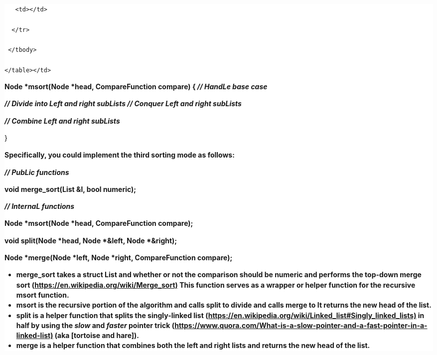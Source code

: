        <td></td>

      </tr>

     </tbody>

    </table></td>

  </tr>

 </tbody>

</table>

<strong>Node *msort(Node *head, CompareFunction compare) { </strong><strong><em>// HandLe base case</em></strong>

<strong><em>// Divide into Left and right subLists </em></strong><strong><em>// Conquer Left and right subLists</em></strong>

<strong><em>// Combine Left and right subLists</em></strong>

}

<strong>Specifically, you could implement the third sorting mode as follows:</strong>

<strong><em>// PubLic functions</em></strong>

<strong>void merge_sort(List &amp;l, bool numeric);</strong>

<strong><em>// InternaL functions</em></strong>

<strong>Node *msort(Node *head, CompareFunction compare);</strong>

<strong>void split(Node *head, Node *&amp;left, Node *&amp;right);</strong>

<strong>Node *merge(Node *left, Node *right, CompareFunction compare);</strong>

<ul>

 <li><strong>merge_sort </strong><strong>takes a </strong><strong>struct List </strong><strong>and whether or not the comparison should be </strong><strong>numeric </strong><strong>and performs the top-down merge sort </strong><strong>(</strong><a href="https://en.wikipedia.org/wiki/Merge_sort)"><strong>https://en.wikipedia.org/wiki/Merge_sort)</strong></a><strong> This function serves as a wrapper or helper function for the recursive </strong><strong>msort </strong><strong>function.</strong></li>

 <li><strong>msort </strong><strong>is the recursive portion of the algorithm and calls </strong><strong>split </strong><strong>to </strong><strong>divide </strong><strong>and calls </strong><strong>merge </strong><strong>to </strong> <strong>It returns the new </strong><strong>head </strong><strong>of the list.</strong></li>

 <li><strong>split </strong><strong>is a helper function that splits the singly-linked list (</strong><a href="https://en.wikipedia.org/wiki/Linked_list#Singly_linked_lists)"><strong>https://en.wikipedia.org/wiki/Linked_list#Singly_linked_lists)</strong></a><strong> in half by using the <em>slow </em>and </strong><strong><em>faster </em></strong><strong>pointer trick (</strong><a href="https://www.quora.com/What-is-a-slow-pointer-and-a-fast-pointer-in-a-linked-list)"><strong>https://www.quora.com/What-is-a-slow-pointer-and-a-fast-pointer-in-a-linked-list)</strong></a><strong> (aka [tortoise and hare]).</strong></li>

 <li><strong>merge </strong><strong>is a helper function that combines both the </strong><strong>left </strong><strong>and </strong><strong>right </strong><strong>lists and returns the new </strong><strong>head </strong><strong>of the list.</strong></li>
